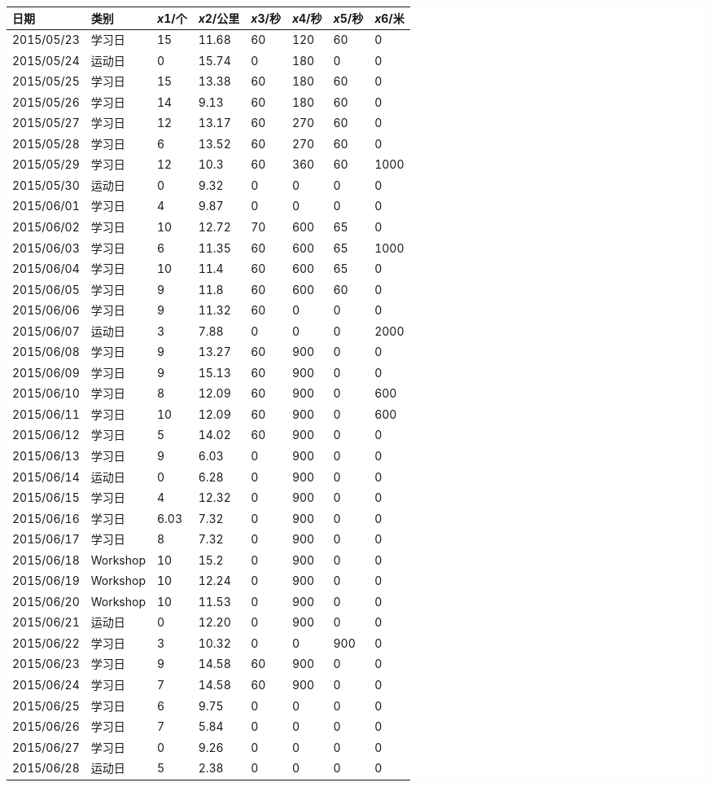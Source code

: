 | 日期         | 类别       | $x1$/个 | $x2$/公里 | $x3$/秒 | $x4$/秒 | $x5$/秒 | $x6$/米 |
|:---------- |:-------- |:------ |:------- |:------ |:------ |:------ |:------ |
| 2015/05/23 | 学习日      | 15     | 11\.68  | 60     | 120    | 60     | 0      |
| 2015/05/24 | 运动日      | 0      | 15\.74  | 0      | 180    | 0      | 0      |
| 2015/05/25 | 学习日      | 15     | 13\.38  | 60     | 180    | 60     | 0      |
| 2015/05/26 | 学习日      | 14     | 9\.13   | 60     | 180    | 60     | 0      |
| 2015/05/27 | 学习日      | 12     | 13\.17  | 60     | 270    | 60     | 0      |
| 2015/05/28 | 学习日      | 6      | 13\.52  | 60     | 270    | 60     | 0      |
| 2015/05/29 | 学习日      | 12     | 10\.3   | 60     | 360    | 60     | 1000   |
| 2015/05/30 | 运动日      | 0      | 9\.32   | 0      | 0      | 0      | 0      |
| 2015/06/01 | 学习日      | 4      | 9\.87   | 0      | 0      | 0      | 0      |
| 2015/06/02 | 学习日      | 10     | 12\.72  | 70     | 600    | 65     | 0      |
| 2015/06/03 | 学习日      | 6      | 11\.35  | 60     | 600    | 65     | 1000   |
| 2015/06/04 | 学习日      | 10     | 11\.4   | 60     | 600    | 65     | 0      |
| 2015/06/05 | 学习日      | 9      | 11\.8   | 60     | 600    | 60     | 0      |
| 2015/06/06 | 学习日      | 9      | 11\.32  | 60     | 0      | 0      | 0      |
| 2015/06/07 | 运动日      | 3      | 7\.88   | 0      | 0      | 0      | 2000   |
| 2015/06/08 | 学习日      | 9      | 13\.27  | 60     | 900    | 0      | 0      |
| 2015/06/09 | 学习日      | 9      | 15\.13  | 60     | 900    | 0      | 0      |
| 2015/06/10 | 学习日      | 8      | 12\.09  | 60     | 900    | 0      | 600    |
| 2015/06/11 | 学习日      | 10     | 12\.09  | 60     | 900    | 0      | 600    |
| 2015/06/12 | 学习日      | 5      | 14\.02  | 60     | 900    | 0      | 0      |
| 2015/06/13 | 学习日      | 9      | 6\.03   | 0      | 900    | 0      | 0      |
| 2015/06/14 | 运动日      | 0      | 6\.28   | 0      | 900    | 0      | 0      |
| 2015/06/15 | 学习日      | 4      | 12\.32  | 0      | 900    | 0      | 0      |
| 2015/06/16 | 学习日      | 6\.03  | 7\.32   | 0      | 900    | 0      | 0      |
| 2015/06/17 | 学习日      | 8      | 7\.32   | 0      | 900    | 0      | 0      |
| 2015/06/18 | Workshop | 10     | 15\.2   | 0      | 900    | 0      | 0      |
| 2015/06/19 | Workshop | 10     | 12\.24  | 0      | 900    | 0      | 0      |
| 2015/06/20 | Workshop | 10     | 11\.53  | 0      | 900    | 0      | 0      |
| 2015/06/21 | 运动日      | 0      | 12\.20  | 0      | 900    | 0      | 0      |
| 2015/06/22 | 学习日      | 3      | 10\.32  | 0      | 0      | 900    | 0      |
| 2015/06/23 | 学习日      | 9      | 14\.58  | 60     | 900    | 0      | 0      |
| 2015/06/24 | 学习日      | 7      | 14\.58  | 60     | 900    | 0      | 0      |
| 2015/06/25 | 学习日      | 6      | 9\.75   | 0      | 0      | 0      | 0      |
| 2015/06/26 | 学习日      | 7      | 5\.84   | 0      | 0      | 0      | 0      |
| 2015/06/27 | 学习日      | 0      | 9\.26   | 0      | 0      | 0      | 0      |
| 2015/06/28 | 运动日      | 5      | 2\.38   | 0      | 0      | 0      | 0      |